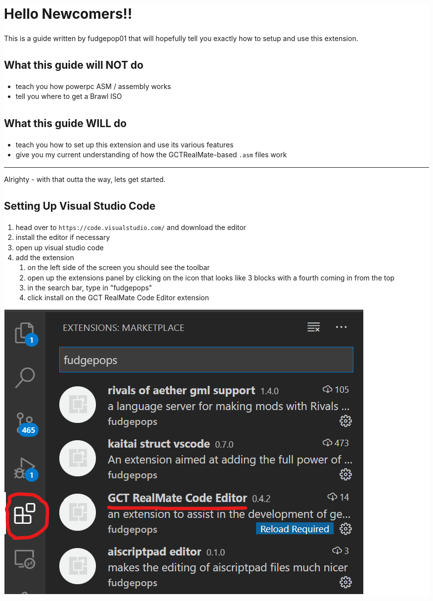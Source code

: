 # Hello Newcomers!!

This is a guide written by fudgepop01 that will hopefully tell you exactly how to
setup and use this extension.

## What this guide will NOT do

- teach you how powerpc ASM / assembly works
- tell you where to get a Brawl ISO

## What this guide WILL do

- teach you how to set up this extension and use its various features
- give you my current understanding of how the GCTRealMate-based  `.asm` files work

---

Alrighty - with that outta the way, lets get started.

## Setting Up Visual Studio Code

1. head over to `https://code.visualstudio.com/` and download the editor
2. install the editor if necessary
3. open up visual studio code
4. add the extension
   1. on the left side of the screen you should see the toolbar
   2. open up the extensions panel by clicking on the icon that looks like 3 blocks with a
      fourth coming in from the top
   3. in the search bar, type in "fudgepops"
   4. click install on the GCT RealMate Code Editor extension

![installing the extension](readme_resources/howto_extension.png)
